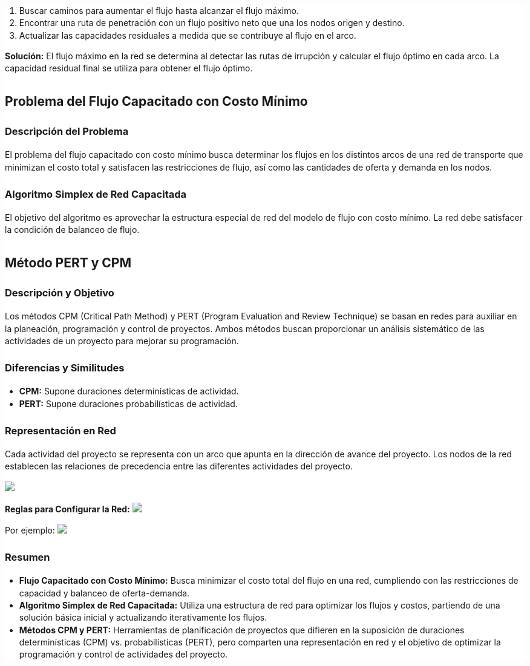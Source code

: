 1. Buscar caminos para aumentar el flujo hasta alcanzar el flujo máximo.
2. Encontrar una ruta de penetración con un flujo positivo neto que una los nodos origen y destino.
3. Actualizar las capacidades residuales a medida que se contribuye al flujo en el arco.

**Solución:**
El flujo máximo en la red se determina al detectar las rutas de irrupción y calcular el flujo óptimo en cada arco. La capacidad residual final se utiliza para obtener el flujo óptimo.

## Problema del Flujo Capacitado con Costo Mínimo

### Descripción del Problema
El problema del flujo capacitado con costo mínimo busca determinar los flujos en los distintos arcos de una red de transporte que minimizan el costo total y satisfacen las restricciones de flujo, así como las cantidades de oferta y demanda en los nodos.

### Algoritmo Simplex de Red Capacitada
El objetivo del algoritmo es aprovechar la estructura especial de red del modelo de flujo con costo mínimo. La red debe satisfacer la condición de balanceo de flujo.

## Método PERT y CPM

### Descripción y Objetivo
Los métodos CPM (Critical Path Method) y PERT (Program Evaluation and Review Technique) se basan en redes para auxiliar en la planeación, programación y control de proyectos. Ambos métodos buscan proporcionar un análisis sistemático de las actividades de un proyecto para mejorar su programación.

### Diferencias y Similitudes
- **CPM:** Supone duraciones determinísticas de actividad.
- **PERT:** Supone duraciones probabilísticas de actividad.

### Representación en Red
Cada actividad del proyecto se representa con un arco que apunta en la dirección de avance del proyecto. Los nodos de la red establecen las relaciones de precedencia entre las diferentes actividades del proyecto.

![](https://lh7-us.googleusercontent.com/docsz/AD_4nXcGyMfOPf1CaI7TzV8mUiK1fZvJEdeIOc0rbActk49uguuCJ9YcWeYY5NiyyXlkhc_LbGIvjL3rsWDh4crjy1qZsM79EK_0UAVkh0958nelv22O4qGmoVxUa3Z6701ZFGFQkiQlkzERjaT_PffYuk9_4h_C?key=iTPa6W9OMH7L3aG9DQ3z0g)

**Reglas para Configurar la Red:**
**![](https://lh7-us.googleusercontent.com/docsz/AD_4nXfjcI1a31Egj3z-HSJ3q7kdfhbRhtLJNNrzMfroeP-F4kbuT4EuAcYh7zu-JjYEatGxMP4Z8zVTV2hoIT-8vTIIWl8TgTo2s5W1OHshkreTKTK5x3xTc9useht3AoOU4_gGu_IR5LwkyNVyNIt_gNlrXBY?key=iTPa6W9OMH7L3aG9DQ3z0g)**


Por ejemplo:
![](https://lh7-us.googleusercontent.com/docsz/AD_4nXcnudNpPs2oXxEWx73Ebjb-0doI6dK15kUt6rwQeufBOatRwDYsoqKDYRHVE1-TPp70--WJSbR_RTwp-t1nVx6qjzqu-dO_7csKnij5rjqgxtceohEO6c44XXffRsZ-fD6LbMoYij5Zv2RO1FpQA6RyXoAA?key=iTPa6W9OMH7L3aG9DQ3z0g)

### Resumen

- **Flujo Capacitado con Costo Mínimo:** Busca minimizar el costo total del flujo en una red, cumpliendo con las restricciones de capacidad y balanceo de oferta-demanda.
- **Algoritmo Simplex de Red Capacitada:** Utiliza una estructura de red para optimizar los flujos y costos, partiendo de una solución básica inicial y actualizando iterativamente los flujos.
- **Métodos CPM y PERT:** Herramientas de planificación de proyectos que difieren en la suposición de duraciones determinísticas (CPM) vs. probabilísticas (PERT), pero comparten una representación en red y el objetivo de optimizar la programación y control de actividades del proyecto.
